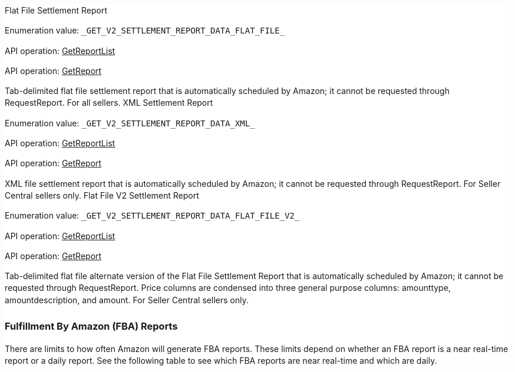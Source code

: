 <td class="entry" data-valign="top" width="50%" headers="d292166e1700 "><span class="keyword parmname">Flat File Settlement Report</span>
<p>Enumeration value: <samp class="ph codeph">_GET_V2_SETTLEMENT_REPORT_DATA_FLAT_FILE_</samp></p>
<p><span class="ph">API operation: <a href="Reports_GetReportList.md" class="xref" title="Returns a list of reports that were created in the previous 90 days.">GetReportList</a></span></p>
<p><span class="ph">API operation: <a href="../reports/Reports_GetReport.md" class="xref">GetReport</a></span></p></td>
<td class="entry" data-valign="top" width="50%" headers="d292166e1703 ">Tab-delimited flat file settlement report that is automatically scheduled by Amazon; it cannot be requested through <span class="keyword apiname">RequestReport</span>. For all sellers.</td>
</tr>
<tr class="even row">
<td class="entry" data-valign="top" width="50%" headers="d292166e1700 "><span class="keyword parmname">XML Settlement Report</span>
<p>Enumeration value: <samp class="ph codeph">_GET_V2_SETTLEMENT_REPORT_DATA_XML_</samp></p>
<p><span class="ph">API operation: <a href="Reports_GetReportList.md" class="xref" title="Returns a list of reports that were created in the previous 90 days.">GetReportList</a></span></p>
<p><span class="ph">API operation: <a href="../reports/Reports_GetReport.md" class="xref">GetReport</a></span></p></td>
<td class="entry" data-valign="top" width="50%" headers="d292166e1703 ">XML file settlement report that is automatically scheduled by Amazon; it cannot be requested through <span class="keyword apiname">RequestReport</span>. For Seller Central sellers only.</td>
</tr>
<tr class="odd row">
<td class="entry" data-valign="top" width="50%" headers="d292166e1700 "><span class="keyword parmname">Flat File V2 Settlement Report</span>
<p>Enumeration value: <samp class="ph codeph">_GET_V2_SETTLEMENT_REPORT_DATA_FLAT_FILE_V2_</samp></p>
<p><span class="ph">API operation: <a href="Reports_GetReportList.md" class="xref" title="Returns a list of reports that were created in the previous 90 days.">GetReportList</a></span></p>
<p><span class="ph">API operation: <a href="../reports/Reports_GetReport.md" class="xref">GetReport</a></span></p></td>
<td class="entry" data-valign="top" width="50%" headers="d292166e1703 ">Tab-delimited flat file alternate version of the Flat File Settlement Report that is automatically scheduled by Amazon; it cannot be requested through <span class="keyword apiname">RequestReport</span>. Price columns are condensed into three general purpose columns: amounttype, amountdescription, and amount. For Seller Central sellers only.</td>
</tr>
</tbody>
</table>

</div>

</div>

<div id="ReportTypeCategories__FBAReports" class="section">

### Fulfillment By Amazon (FBA) Reports

There are limits to how often Amazon will generate <span
class="ph">FBA</span> reports. These limits depend on whether an <span
class="ph">FBA</span> report is a near real-time report or a daily
report. See the following table to see which <span class="ph">FBA</span>
reports are near real-time and which are daily.
